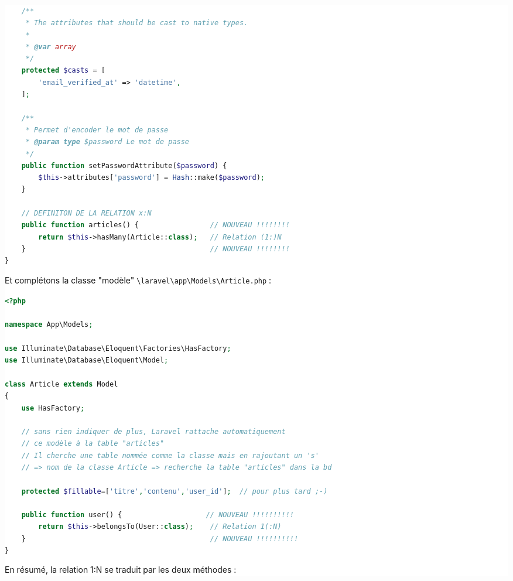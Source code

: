 ```php
    /**
     * The attributes that should be cast to native types.
     *
     * @var array
     */
    protected $casts = [
        'email_verified_at' => 'datetime',
    ];
    
    /**
     * Permet d'encoder le mot de passe
     * @param type $password Le mot de passe
     */
    public function setPasswordAttribute($password) {
        $this->attributes['password'] = Hash::make($password);
    }
    
    // DEFINITON DE LA RELATION x:N
    public function articles() {                 // NOUVEAU !!!!!!!!
        return $this->hasMany(Article::class);   // Relation (1:)N
    }                                            // NOUVEAU !!!!!!!!
}
```

Et complétons la classe "modèle" `\laravel\app\Models\Article.php` :

```php
<?php

namespace App\Models;

use Illuminate\Database\Eloquent\Factories\HasFactory;
use Illuminate\Database\Eloquent\Model;

class Article extends Model
{
    use HasFactory;
    
    // sans rien indiquer de plus, Laravel rattache automatiquement 
    // ce modèle à la table "articles"
    // Il cherche une table nommée comme la classe mais en rajoutant un 's'
    // => nom de la classe Article => recherche la table "articles" dans la bd
    
    protected $fillable=['titre','contenu','user_id'];  // pour plus tard ;-)
    
    public function user() {			        // NOUVEAU !!!!!!!!!!
        return $this->belongsTo(User::class);    // Relation 1(:N)
    }                                            // NOUVEAU !!!!!!!!!!
}
```

En résumé, la relation 1:N se traduit par les deux méthodes :
